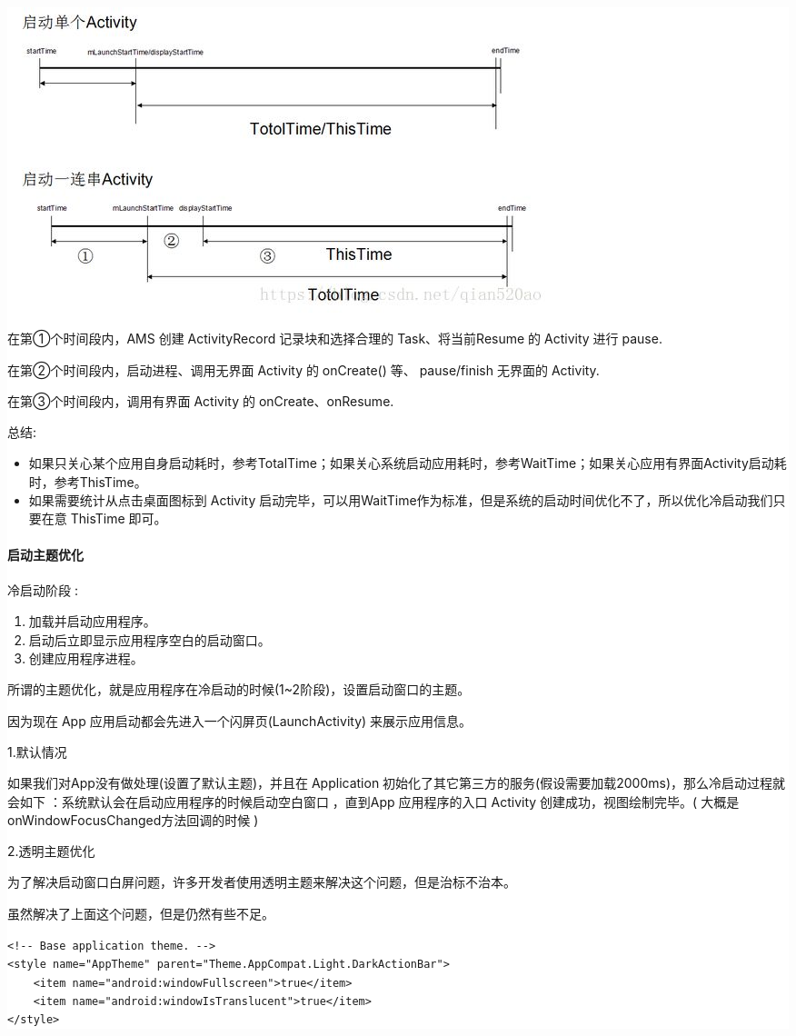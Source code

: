 ![image](pic/p445.png)

在第①个时间段内，AMS 创建 ActivityRecord 记录块和选择合理的 Task、将当前Resume 的 Activity 进行 pause.

在第②个时间段内，启动进程、调用无界面 Activity 的 onCreate() 等、 pause/finish 无界面的 Activity.

在第③个时间段内，调用有界面 Activity 的 onCreate、onResume.

总结:

* 如果只关心某个应用自身启动耗时，参考TotalTime；如果关心系统启动应用耗时，参考WaitTime；如果关心应用有界面Activity启动耗时，参考ThisTime。
* 如果需要统计从点击桌面图标到 Activity 启动完毕，可以用WaitTime作为标准，但是系统的启动时间优化不了，所以优化冷启动我们只要在意 ThisTime 即可。

#### 启动主题优化

冷启动阶段 : 

1. 加载并启动应用程序。 
2. 启动后立即显示应用程序空白的启动窗口。 
3. 创建应用程序进程。

所谓的主题优化，就是应用程序在冷启动的时候(1~2阶段)，设置启动窗口的主题。

因为现在 App 应用启动都会先进入一个闪屏页(LaunchActivity) 来展示应用信息。

1.默认情况

如果我们对App没有做处理(设置了默认主题)，并且在 Application 初始化了其它第三方的服务(假设需要加载2000ms)，那么冷启动过程就会如下 ：系统默认会在启动应用程序的时候启动空白窗口 ，直到App 应用程序的入口 Activity 创建成功，视图绘制完毕。( 大概是onWindowFocusChanged方法回调的时候 )

2.透明主题优化

为了解决启动窗口白屏问题，许多开发者使用透明主题来解决这个问题，但是治标不治本。

虽然解决了上面这个问题，但是仍然有些不足。

```
<!-- Base application theme. -->
<style name="AppTheme" parent="Theme.AppCompat.Light.DarkActionBar">
    <item name="android:windowFullscreen">true</item>
    <item name="android:windowIsTranslucent">true</item>
</style>
```
